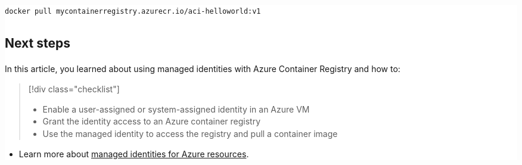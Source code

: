 ```
docker pull mycontainerregistry.azurecr.io/aci-helloworld:v1
```

## Next steps

In this article, you learned about using managed identities with Azure Container Registry and how to:

> [!div class="checklist"]
> * Enable a user-assigned or system-assigned identity in an Azure VM
> * Grant the identity access to an Azure container registry
> * Use the managed identity to access the registry and pull a container image

* Learn more about [managed identities for Azure resources](../active-directory/managed-identities-azure-resources/index.yml).



[docker-linux]: https://docs.docker.com/engine/installation/#supported-platforms
[docker-login]: https://docs.docker.com/engine/reference/commandline/login/
[docker-mac]: https://docs.docker.com/docker-for-mac/
[docker-pull]: https://docs.docker.com/engine/reference/commandline/pull/
[docker-windows]: https://docs.docker.com/docker-for-windows/


[az-login]: /cli/azure/reference-index#az_login
[az-acr-login]: /cli/azure/acr#az_acr_login
[az-acr-show]: /cli/azure/acr#az_acr_show
[az-vm-create]: /cli/azure/vm#az_vm_create
[az-vm-show]: /cli/azure/vm#az_vm_show
[az-vm-identity-assign]: /cli/azure/vm/identity#az_vm_identity_assign
[az-role-assignment-create]: /cli/azure/role/assignment#az_role_assignment_create
[az-acr-login]: /cli/azure/acr#az_acr_login
[az-identity-show]: /cli/azure/identity#az_identity_show
[azure-cli]: /cli/azure/install-azure-cli
